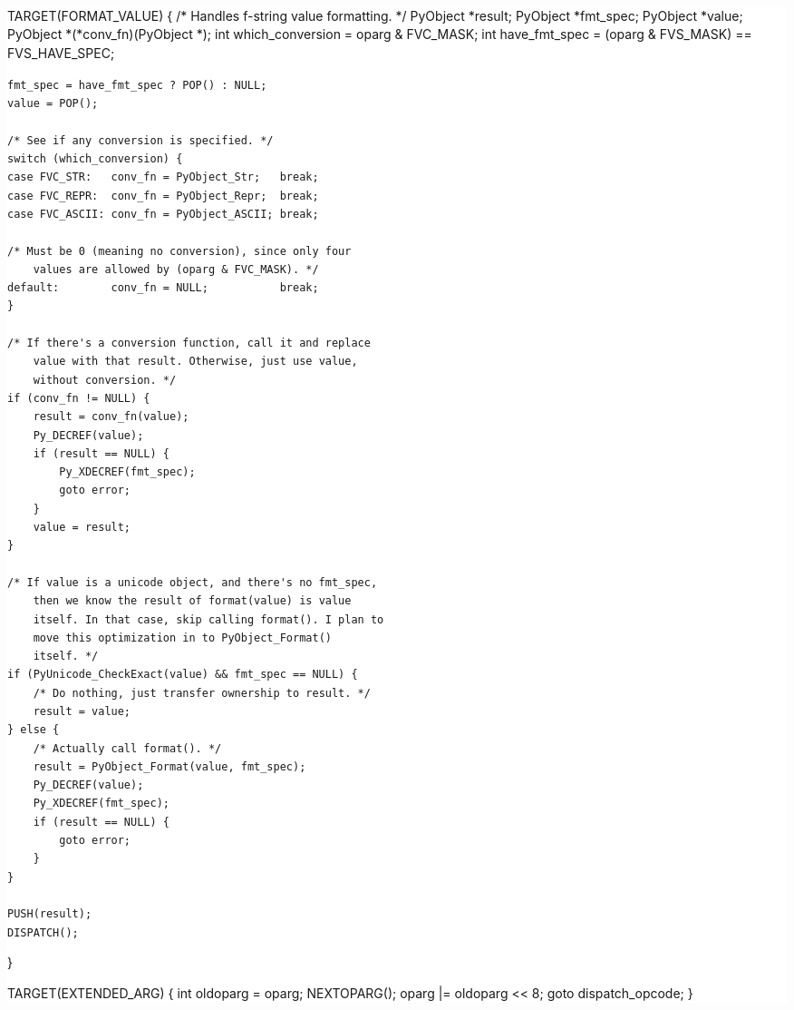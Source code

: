 TARGET(FORMAT_VALUE) {
    /* Handles f-string value formatting. */
    PyObject *result;
    PyObject *fmt_spec;
    PyObject *value;
    PyObject *(*conv_fn)(PyObject *);
    int which_conversion = oparg & FVC_MASK;
    int have_fmt_spec = (oparg & FVS_MASK) == FVS_HAVE_SPEC;

    fmt_spec = have_fmt_spec ? POP() : NULL;
    value = POP();

    /* See if any conversion is specified. */
    switch (which_conversion) {
    case FVC_STR:   conv_fn = PyObject_Str;   break;
    case FVC_REPR:  conv_fn = PyObject_Repr;  break;
    case FVC_ASCII: conv_fn = PyObject_ASCII; break;

    /* Must be 0 (meaning no conversion), since only four
        values are allowed by (oparg & FVC_MASK). */
    default:        conv_fn = NULL;           break;
    }

    /* If there's a conversion function, call it and replace
        value with that result. Otherwise, just use value,
        without conversion. */
    if (conv_fn != NULL) {
        result = conv_fn(value);
        Py_DECREF(value);
        if (result == NULL) {
            Py_XDECREF(fmt_spec);
            goto error;
        }
        value = result;
    }

    /* If value is a unicode object, and there's no fmt_spec,
        then we know the result of format(value) is value
        itself. In that case, skip calling format(). I plan to
        move this optimization in to PyObject_Format()
        itself. */
    if (PyUnicode_CheckExact(value) && fmt_spec == NULL) {
        /* Do nothing, just transfer ownership to result. */
        result = value;
    } else {
        /* Actually call format(). */
        result = PyObject_Format(value, fmt_spec);
        Py_DECREF(value);
        Py_XDECREF(fmt_spec);
        if (result == NULL) {
            goto error;
        }
    }

    PUSH(result);
    DISPATCH();
}

TARGET(EXTENDED_ARG) {
    int oldoparg = oparg;
    NEXTOPARG();
    oparg |= oldoparg << 8;
    goto dispatch_opcode;
}